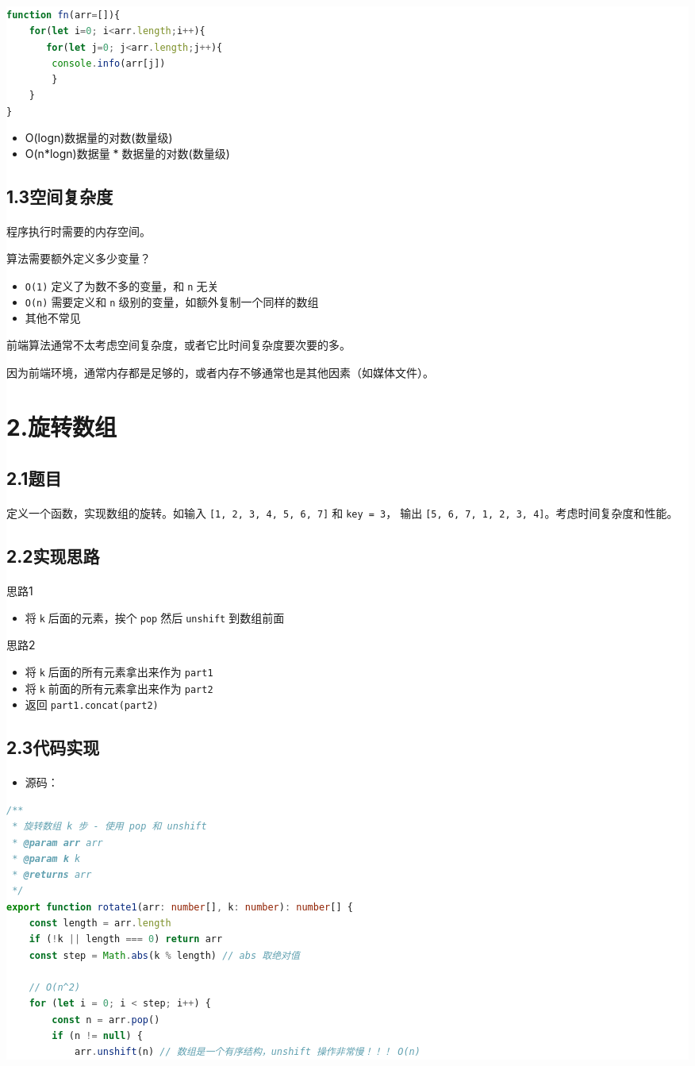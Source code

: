 ```js
function fn(arr=[]){
    for(let i=0; i<arr.length;i++){
       for(let j=0; j<arr.length;j++){
        console.info(arr[j])
    	}
    }
}
```

- O(logn)数据量的对数(数量级)
- O(n*logn)数据量 * 数据量的对数(数量级)

## 1.3空间复杂度

程序执行时需要的内存空间。

算法需要额外定义多少变量？

- `O(1)` 定义了为数不多的变量，和 `n` 无关
- `O(n)` 需要定义和 `n` 级别的变量，如额外复制一个同样的数组
- 其他不常见

前端算法通常不太考虑空间复杂度，或者它比时间复杂度要次要的多。

因为前端环境，通常内存都是足够的，或者内存不够通常也是其他因素（如媒体文件）。

# 2.旋转数组

## 2.1题目

定义一个函数，实现数组的旋转。如输入 `[1, 2, 3, 4, 5, 6, 7]` 和 `key = 3`， 输出 `[5, 6, 7, 1, 2, 3, 4]`。考虑时间复杂度和性能。

## 2.2实现思路

思路1

- 将 `k` 后面的元素，挨个 `pop` 然后 `unshift` 到数组前面

思路2

- 将 `k` 后面的所有元素拿出来作为 `part1`
- 将 `k` 前面的所有元素拿出来作为 `part2`
- 返回 `part1.concat(part2)`

## 2.3代码实现

- 源码：

```typescript
/**
 * 旋转数组 k 步 - 使用 pop 和 unshift
 * @param arr arr
 * @param k k
 * @returns arr
 */
export function rotate1(arr: number[], k: number): number[] {
    const length = arr.length
    if (!k || length === 0) return arr
    const step = Math.abs(k % length) // abs 取绝对值

    // O(n^2)
    for (let i = 0; i < step; i++) {
        const n = arr.pop()
        if (n != null) {
            arr.unshift(n) // 数组是一个有序结构，unshift 操作非常慢！！！ O(n)
```